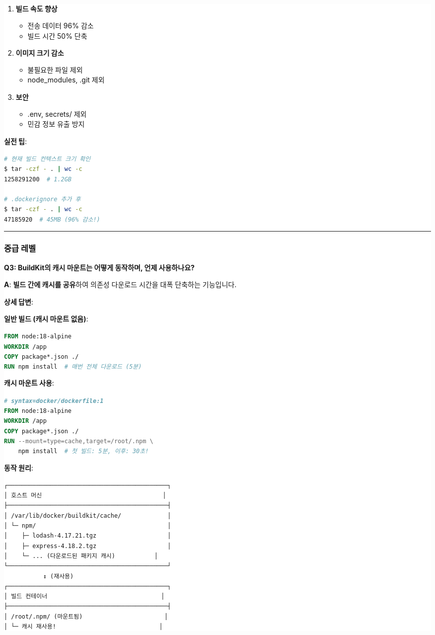 1. **빌드 속도 향상**
   - 전송 데이터 96% 감소
   - 빌드 시간 50% 단축

2. **이미지 크기 감소**
   - 불필요한 파일 제외
   - node_modules, .git 제외

3. **보안**
   - .env, secrets/ 제외
   - 민감 정보 유출 방지

**실전 팁**:
```bash
# 현재 빌드 컨텍스트 크기 확인
$ tar -czf - . | wc -c
1258291200  # 1.2GB

# .dockerignore 추가 후
$ tar -czf - . | wc -c
47185920  # 45MB (96% 감소!)
```

---

### 중급 레벨

**Q3: BuildKit의 캐시 마운트는 어떻게 동작하며, 언제 사용하나요?**

**A**: **빌드 간에 캐시를 공유**하여 의존성 다운로드 시간을 대폭 단축하는 기능입니다.

**상세 답변**:

**일반 빌드 (캐시 마운트 없음)**:
```dockerfile
FROM node:18-alpine
WORKDIR /app
COPY package*.json ./
RUN npm install  # 매번 전체 다운로드 (5분)
```

**캐시 마운트 사용**:
```dockerfile
# syntax=docker/dockerfile:1
FROM node:18-alpine
WORKDIR /app
COPY package*.json ./
RUN --mount=type=cache,target=/root/.npm \
    npm install  # 첫 빌드: 5분, 이후: 30초!
```

**동작 원리**:

```
┌─────────────────────────────────────────────┐
│ 호스트 머신                                  │
├─────────────────────────────────────────────┤
│ /var/lib/docker/buildkit/cache/             │
│ └─ npm/                                     │
│    ├─ lodash-4.17.21.tgz                    │
│    ├─ express-4.18.2.tgz                    │
│    └─ ... (다운로드된 패키지 캐시)           │
└─────────────────────────────────────────────┘
           ↕ (재사용)
┌─────────────────────────────────────────────┐
│ 빌드 컨테이너                                │
├─────────────────────────────────────────────┤
│ /root/.npm/ (마운트됨)                       │
│ └─ 캐시 재사용!                             │
```